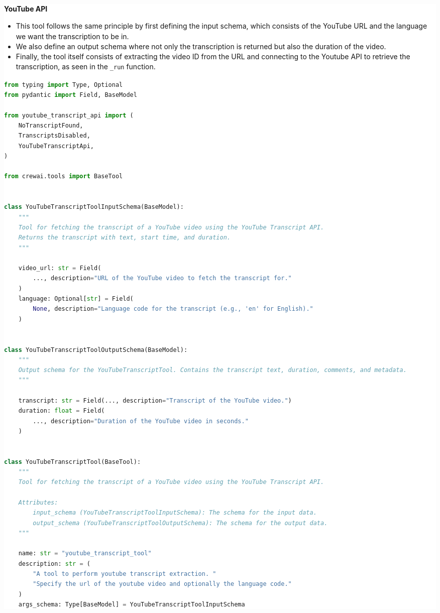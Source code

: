 **YouTube API**

* This tool follows the same principle by first defining the input schema, which consists of the YouTube URL and the language we want the transcription to be in.
* We also define an output schema where not only the transcription is returned but also the duration of the video.
* Finally, the tool itself consists of extracting the video ID from the URL and connecting to the Youtube API to retrieve the transcription, as seen in the `_run` function.


```python
from typing import Type, Optional
from pydantic import Field, BaseModel

from youtube_transcript_api import (
    NoTranscriptFound,
    TranscriptsDisabled,
    YouTubeTranscriptApi,
)

from crewai.tools import BaseTool


class YouTubeTranscriptToolInputSchema(BaseModel):
    """
    Tool for fetching the transcript of a YouTube video using the YouTube Transcript API.
    Returns the transcript with text, start time, and duration.
    """

    video_url: str = Field(
        ..., description="URL of the YouTube video to fetch the transcript for."
    )
    language: Optional[str] = Field(
        None, description="Language code for the transcript (e.g., 'en' for English)."
    )


class YouTubeTranscriptToolOutputSchema(BaseModel):
    """
    Output schema for the YouTubeTranscriptTool. Contains the transcript text, duration, comments, and metadata.
    """

    transcript: str = Field(..., description="Transcript of the YouTube video.")
    duration: float = Field(
        ..., description="Duration of the YouTube video in seconds."
    )


class YouTubeTranscriptTool(BaseTool):
    """
    Tool for fetching the transcript of a YouTube video using the YouTube Transcript API.

    Attributes:
        input_schema (YouTubeTranscriptToolInputSchema): The schema for the input data.
        output_schema (YouTubeTranscriptToolOutputSchema): The schema for the output data.
    """

    name: str = "youtube_transcript_tool"
    description: str = (
        "A tool to perform youtube transcript extraction. "
        "Specify the url of the youtube video and optionally the language code."
    )
    args_schema: Type[BaseModel] = YouTubeTranscriptToolInputSchema

```